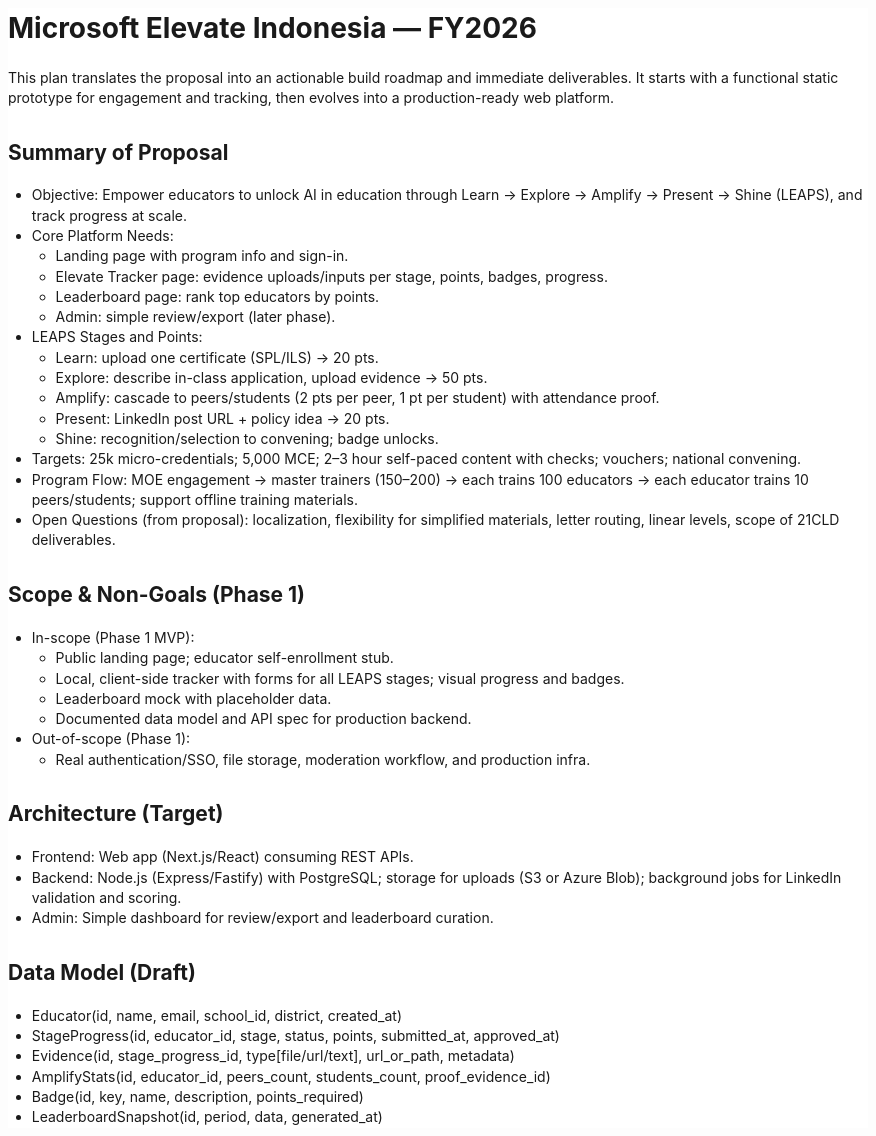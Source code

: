 # Microsoft Elevate Indonesia — FY2026

This plan translates the proposal into an actionable build roadmap and immediate deliverables. It starts with a functional static prototype for engagement and tracking, then evolves into a production-ready web platform.

## Summary of Proposal
- Objective: Empower educators to unlock AI in education through Learn → Explore → Amplify → Present → Shine (LEAPS), and track progress at scale.
- Core Platform Needs:
  - Landing page with program info and sign-in.
  - Elevate Tracker page: evidence uploads/inputs per stage, points, badges, progress.
  - Leaderboard page: rank top educators by points.
  - Admin: simple review/export (later phase).
- LEAPS Stages and Points:
  - Learn: upload one certificate (SPL/ILS) → 20 pts.
  - Explore: describe in-class application, upload evidence → 50 pts.
  - Amplify: cascade to peers/students (2 pts per peer, 1 pt per student) with attendance proof.
  - Present: LinkedIn post URL + policy idea → 20 pts.
  - Shine: recognition/selection to convening; badge unlocks.
- Targets: 25k micro-credentials; 5,000 MCE; 2–3 hour self-paced content with checks; vouchers; national convening.
- Program Flow: MOE engagement → master trainers (150–200) → each trains 100 educators → each educator trains 10 peers/students; support offline training materials.
- Open Questions (from proposal): localization, flexibility for simplified materials, letter routing, linear levels, scope of 21CLD deliverables.

## Scope & Non-Goals (Phase 1)
- In-scope (Phase 1 MVP):
  - Public landing page; educator self-enrollment stub.
  - Local, client-side tracker with forms for all LEAPS stages; visual progress and badges.
  - Leaderboard mock with placeholder data.
  - Documented data model and API spec for production backend.
- Out-of-scope (Phase 1):
  - Real authentication/SSO, file storage, moderation workflow, and production infra.

## Architecture (Target)
- Frontend: Web app (Next.js/React) consuming REST APIs.
- Backend: Node.js (Express/Fastify) with PostgreSQL; storage for uploads (S3 or Azure Blob); background jobs for LinkedIn validation and scoring.
- Admin: Simple dashboard for review/export and leaderboard curation.

## Data Model (Draft)
- Educator(id, name, email, school_id, district, created_at)
- StageProgress(id, educator_id, stage, status, points, submitted_at, approved_at)
- Evidence(id, stage_progress_id, type[file/url/text], url_or_path, metadata)
- AmplifyStats(id, educator_id, peers_count, students_count, proof_evidence_id)
- Badge(id, key, name, description, points_required)
- LeaderboardSnapshot(id, period, data, generated_at)
